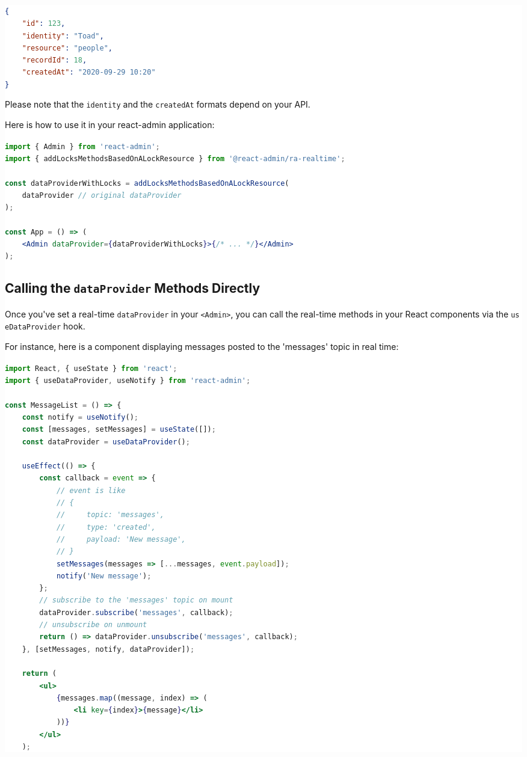 ```json
{
    "id": 123,
    "identity": "Toad",
    "resource": "people",
    "recordId": 18,
    "createdAt": "2020-09-29 10:20"
}
```

Please note that the `identity` and the `createdAt` formats depend on your API.

Here is how to use it in your react-admin application:

```jsx
import { Admin } from 'react-admin';
import { addLocksMethodsBasedOnALockResource } from '@react-admin/ra-realtime';

const dataProviderWithLocks = addLocksMethodsBasedOnALockResource(
    dataProvider // original dataProvider
);

const App = () => (
    <Admin dataProvider={dataProviderWithLocks}>{/* ... */}</Admin>
);
```

## Calling the `dataProvider` Methods Directly

Once you've set a real-time `dataProvider` in your `<Admin>`, you can call the real-time methods in your React components via the `useDataProvider` hook.

For instance, here is a component displaying messages posted to the 'messages' topic in real time:

```jsx
import React, { useState } from 'react';
import { useDataProvider, useNotify } from 'react-admin';

const MessageList = () => {
    const notify = useNotify();
    const [messages, setMessages] = useState([]);
    const dataProvider = useDataProvider();

    useEffect(() => {
        const callback = event => {
            // event is like
            // {
            //     topic: 'messages',
            //     type: 'created',
            //     payload: 'New message',
            // }
            setMessages(messages => [...messages, event.payload]);
            notify('New message');
        };
        // subscribe to the 'messages' topic on mount
        dataProvider.subscribe('messages', callback);
        // unsubscribe on unmount
        return () => dataProvider.unsubscribe('messages', callback);
    }, [setMessages, notify, dataProvider]);

    return (
        <ul>
            {messages.map((message, index) => (
                <li key={index}>{message}</li>
            ))}
        </ul>
    );
```